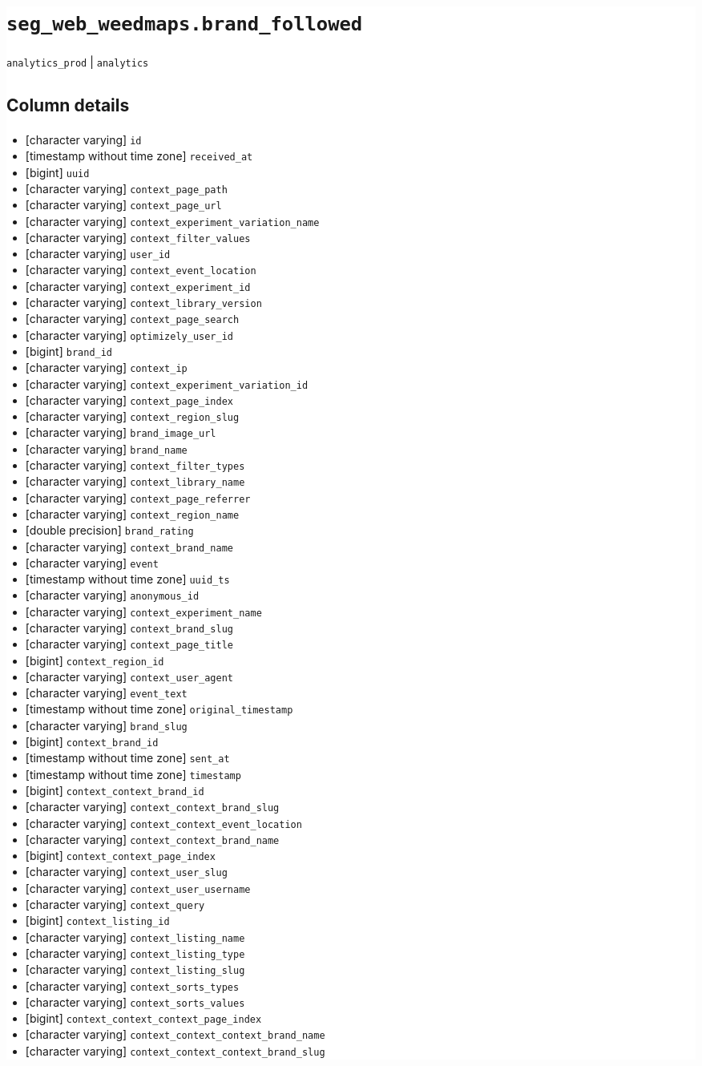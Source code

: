 # `seg_web_weedmaps.brand_followed`
`analytics_prod` | `analytics`

## Column details
* [character varying] `id`
* [timestamp without time zone] `received_at`
* [bigint]    `uuid`
* [character varying] `context_page_path`
* [character varying] `context_page_url`
* [character varying] `context_experiment_variation_name`
* [character varying] `context_filter_values`
* [character varying] `user_id`
* [character varying] `context_event_location`
* [character varying] `context_experiment_id`
* [character varying] `context_library_version`
* [character varying] `context_page_search`
* [character varying] `optimizely_user_id`
* [bigint]    `brand_id`
* [character varying] `context_ip`
* [character varying] `context_experiment_variation_id`
* [character varying] `context_page_index`
* [character varying] `context_region_slug`
* [character varying] `brand_image_url`
* [character varying] `brand_name`
* [character varying] `context_filter_types`
* [character varying] `context_library_name`
* [character varying] `context_page_referrer`
* [character varying] `context_region_name`
* [double precision] `brand_rating`
* [character varying] `context_brand_name`
* [character varying] `event`
* [timestamp without time zone] `uuid_ts`
* [character varying] `anonymous_id`
* [character varying] `context_experiment_name`
* [character varying] `context_brand_slug`
* [character varying] `context_page_title`
* [bigint]    `context_region_id`
* [character varying] `context_user_agent`
* [character varying] `event_text`
* [timestamp without time zone] `original_timestamp`
* [character varying] `brand_slug`
* [bigint]    `context_brand_id`
* [timestamp without time zone] `sent_at`
* [timestamp without time zone] `timestamp`
* [bigint]    `context_context_brand_id`
* [character varying] `context_context_brand_slug`
* [character varying] `context_context_event_location`
* [character varying] `context_context_brand_name`
* [bigint]    `context_context_page_index`
* [character varying] `context_user_slug`
* [character varying] `context_user_username`
* [character varying] `context_query`
* [bigint]    `context_listing_id`
* [character varying] `context_listing_name`
* [character varying] `context_listing_type`
* [character varying] `context_listing_slug`
* [character varying] `context_sorts_types`
* [character varying] `context_sorts_values`
* [bigint]    `context_context_context_page_index`
* [character varying] `context_context_context_brand_name`
* [character varying] `context_context_context_brand_slug`
